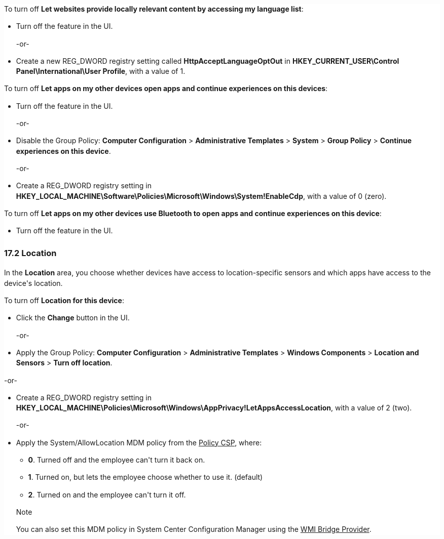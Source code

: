 To turn off **Let websites provide locally relevant content by accessing my language list**:

-   Turn off the feature in the UI.

    -or-

-   Create a new REG\_DWORD registry setting called **HttpAcceptLanguageOptOut** in **HKEY\_CURRENT\_USER\\Control Panel\\International\\User Profile**, with a value of 1.

To turn off **Let apps on my other devices open apps and continue experiences on this devices**:

- Turn off the feature in the UI.

    -or-

-   Disable the Group Policy: **Computer Configuration** &gt; **Administrative Templates** &gt; **System** &gt; **Group Policy** &gt; **Continue experiences on this device**.

    -or-

-   Create a REG\_DWORD registry setting in **HKEY\_LOCAL\_MACHINE\\Software\\Policies\\Microsoft\\Windows\\System!EnableCdp**, with a value of 0 (zero).

To turn off **Let apps on my other devices use Bluetooth to open apps and continue experiences on this device**:

- Turn off the feature in the UI.


### <a href="" id="bkmk-priv-location"></a>17.2 Location

In the **Location** area, you choose whether devices have access to location-specific sensors and which apps have access to the device's location.

To turn off **Location for this device**:

-   Click the **Change** button in the UI.

    -or-

-   Apply the Group Policy: **Computer Configuration** &gt; **Administrative Templates** &gt; **Windows Components** &gt; **Location and Sensors** &gt; **Turn off location**.

   -or-

-   Create a REG\_DWORD registry setting in **HKEY\_LOCAL\_MACHINE\\Policies\\Microsoft\\Windows\\AppPrivacy!LetAppsAccessLocation**, with a value of 2 (two).

    -or-

-   Apply the System/AllowLocation MDM policy from the [Policy CSP](http://msdn.microsoft.com/library/windows/hardware/dn904962.aspx), where:

    -   **0**. Turned off and the employee can't turn it back on.

    -   **1**. Turned on, but lets the employee choose whether to use it. (default)

    -   **2**. Turned on and the employee can't turn it off.

    > [!NOTE]   
    > You can also set this MDM policy in System Center Configuration Manager using the [WMI Bridge Provider](http://msdn.microsoft.com/library/dn905224.aspx).
